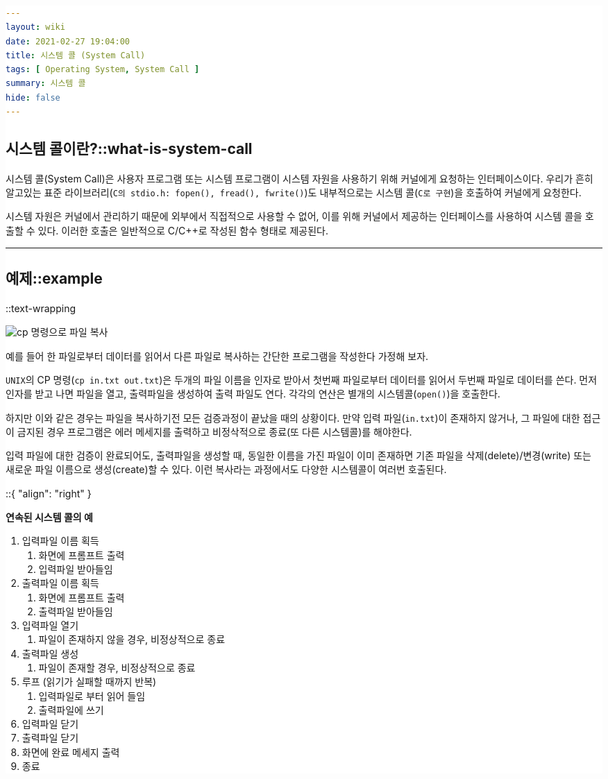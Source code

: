```yaml
---
layout: wiki
date: 2021-02-27 19:04:00
title: 시스템 콜 (System Call)
tags: [ Operating System, System Call ]
summary: 시스템 콜
hide: false
---
```


## 시스템 콜이란?::what-is-system-call

시스템 콜(System Call)은 사용자 프로그램 또는 시스템 프로그램이 시스템 자원을 사용하기 위해 커널에게 요청하는 인터페이스이다.
우리가 흔히 알고있는 표준 라이브러리(`C의 stdio.h: fopen(), fread(), fwrite()`)도 내부적으로는 시스템 콜(`C로 구현`)을 호출하여 커널에게 요청한다.

시스템 자원은 커널에서 관리하기 때문에 외부에서 직접적으로 사용할 수 없어, 이를 위해 커널에서 제공하는 인터페이스를 사용하여 시스템 콜을 호출할 수 있다.
이러한 호출은 일반적으로 C/C++로 작성된 함수 형태로 제공된다.

---

## 예제::example

::text-wrapping

![cp 명령으로 파일 복사](/post/computer-science/operating-system/system-call/copy-file.png)

예를 들어 한 파일로부터 데이터를 읽어서 다른 파일로 복사하는 간단한 프로그램을 작성한다 가정해 보자.

`UNIX`의 CP 명령(`cp in.txt out.txt`)은 두개의 파일 이름을 인자로 받아서 첫번째 파일로부터 데이터를 읽어서 두번째 파일로 데이터를 쓴다.
먼저 인자를 받고 나면 파일을 열고, 출력파일을 생성하여 출력 파일도 연다. 각각의 연산은 별개의 시스템콜(`open()`)을 호출한다.

하지만 이와 같은 경우는 파일을 복사하기전 모든 검증과정이 끝났을 때의 상황이다.
만약 입력 파일(`in.txt`)이 존재하지 않거나, 그 파일에 대한 접근이 금지된 경우 프로그램은 에러 메세지를 출력하고 비정삭적으로 종료(또 다른 시스템콜)를 해야한다.

입력 파일에 대한 검증이 완료되어도, 출력파일을 생성할 때, 동일한 이름을 가진 파일이 이미 존재하면 기존 파일을 삭제(delete)/변경(write) 또는 새로운 파일 이름으로 생성(create)할 수 있다.
이런 복사라는 과정에서도 다양한 시스템콜이 여러번 호출된다.

::{ "align": "right" }

**연속된 시스템 콜의 예**

1. 입력파일 이름 획득
    1. 화면에 프롬프트 출력
    2. 입력파일 받아들임
2. 출력파일 이름 획득
    1. 화면에 프롬프트 출력
    2. 출력파일 받아들임
3. 입력파일 열기
    1. 파일이 존재하지 않을 경우, 비정상적으로 종료
4. 출력파일 생성
    1. 파일이 존재할 경우, 비정상적으로 종료
5. 루프 (읽기가 실패할 때까지 반복)
    1. 입력파일로 부터 읽어 들임
    2. 출력파일에 쓰기
6. 입력파일 닫기
7. 출력파일 닫기
8. 화면에 완료 메세지 출력
9. 종료
